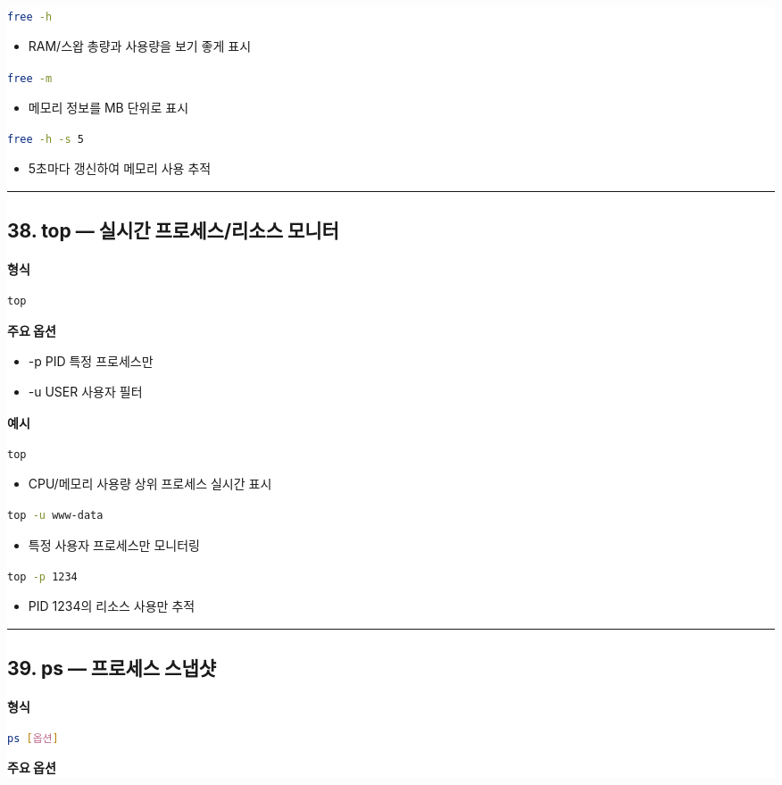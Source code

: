 ```bash
free -h
```
- RAM/스왑 총량과 사용량을 보기 좋게 표시

```bash
free -m
```
- 메모리 정보를 MB 단위로 표시

```bash
free -h -s 5
```
- 5초마다 갱신하여 메모리 사용 추적

---

## 38. **top** — 실시간 프로세스/리소스 모니터

**형식**

```bash
top
```

**주요 옵션**

- -p PID 특정 프로세스만

- -u USER 사용자 필터


**예시**

```bash
top
```
- CPU/메모리 사용량 상위 프로세스 실시간 표시

```bash
top -u www-data
```
- 특정 사용자 프로세스만 모니터링

```bash
top -p 1234
```
- PID 1234의 리소스 사용만 추적

---

## 39. **ps** — 프로세스 스냅샷

**형식**

```bash
ps [옵션]
```

**주요 옵션**
